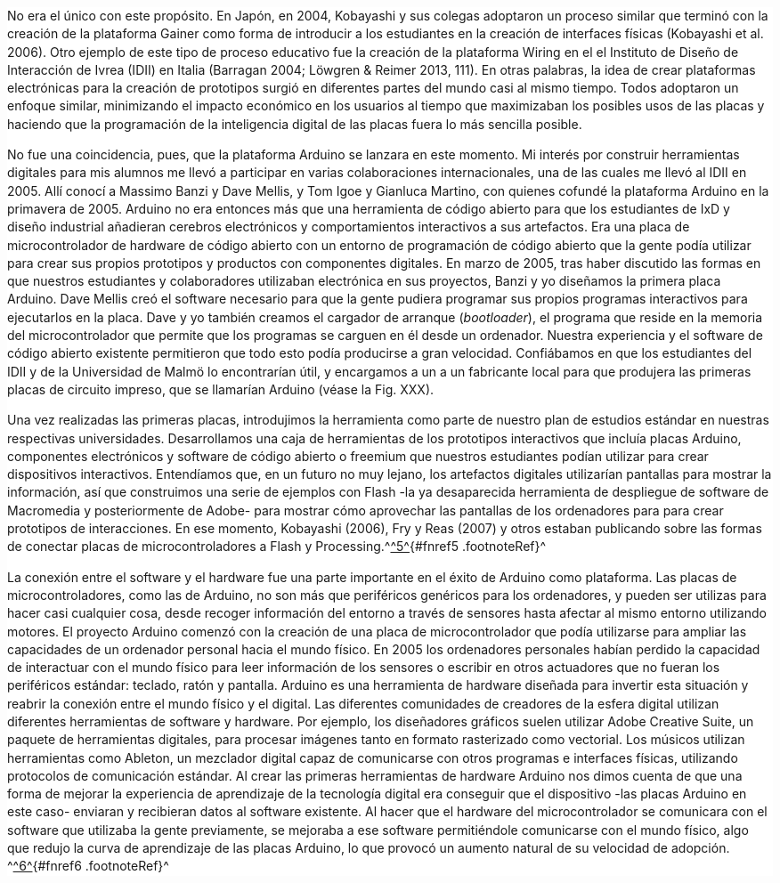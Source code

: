 No era el único con este propósito. En Japón, en 2004, Kobayashi y sus colegas adoptaron un proceso similar que terminó con la creación de la plataforma Gainer como forma de introducir a los estudiantes en la creación de interfaces físicas (Kobayashi et al. 2006). Otro ejemplo de este tipo de proceso educativo fue la creación de la plataforma Wiring en el el Instituto de Diseño de Interacción de Ivrea (IDII) en Italia (Barragan 2004; Löwgren & Reimer 2013, 111). En otras palabras, la idea de crear plataformas electrónicas para la creación de prototipos surgió en diferentes partes del mundo casi al mismo tiempo. Todos adoptaron un enfoque similar, minimizando el impacto económico en los usuarios al tiempo que maximizaban los posibles usos de las placas y haciendo que la programación de la inteligencia digital de las placas fuera lo más sencilla posible.

No fue una coincidencia, pues, que la plataforma Arduino se lanzara en este momento. Mi interés por construir herramientas digitales para mis alumnos me llevó a participar en varias colaboraciones internacionales, una de las cuales me llevó al IDII en 2005. Allí conocí a Massimo Banzi y Dave Mellis, y Tom Igoe y Gianluca Martino, con quienes cofundé la plataforma Arduino en la primavera de 2005. Arduino no era entonces más que una herramienta de código abierto para que los estudiantes de IxD y diseño industrial añadieran cerebros electrónicos y comportamientos interactivos a sus artefactos. Era una placa de microcontrolador de hardware de código abierto con un entorno de programación de código abierto que la gente podía utilizar para crear sus propios prototipos y productos con componentes digitales. En marzo de 2005, tras haber discutido las formas en que nuestros estudiantes y colaboradores utilizaban electrónica en sus proyectos, Banzi y yo diseñamos la primera placa Arduino. Dave Mellis creó el software necesario para que la gente pudiera programar sus propios programas interactivos para ejecutarlos en la placa. Dave y yo también creamos el cargador de arranque (*bootloader*), el programa que reside en la memoria del microcontrolador que permite que los programas se carguen en él desde un ordenador. Nuestra experiencia y el software de código abierto existente permitieron que todo esto podía producirse a gran velocidad. Confiábamos en que los estudiantes del IDII y de la Universidad de Malmö lo encontrarían útil, y encargamos a un a un fabricante local para que produjera las primeras placas de circuito impreso, que se llamarían Arduino (véase la Fig. XXX).

Una vez realizadas las primeras placas, introdujimos la herramienta como parte de nuestro plan de estudios estándar en nuestras respectivas universidades. Desarrollamos una caja de herramientas de los prototipos interactivos que incluía placas Arduino, componentes electrónicos y software de código abierto o freemium que nuestros estudiantes podían utilizar para crear dispositivos interactivos. Entendíamos que, en un futuro no muy lejano, los artefactos digitales utilizarían pantallas para mostrar la información, así que construimos una serie de ejemplos con Flash -la ya desaparecida herramienta de despliegue de software de Macromedia y posteriormente de Adobe- para mostrar cómo aprovechar las pantallas de los ordenadores para para crear prototipos de interacciones. En ese momento, Kobayashi (2006), Fry y Reas (2007) y otros estaban publicando sobre las formas de conectar placas de microcontroladores a Flash y Processing.^[^5^](#fn5){#fnref5 .footnoteRef}^

La conexión entre el software y el hardware fue una parte importante en el éxito de Arduino como plataforma. Las placas de microcontroladores, como las de Arduino, no son más que periféricos genéricos para los ordenadores, y pueden ser utilizas para hacer casi cualquier cosa, desde recoger información del entorno a través de sensores hasta afectar al mismo entorno utilizando motores. El proyecto Arduino comenzó con la creación de una placa de microcontrolador que podía utilizarse para ampliar las capacidades de un ordenador personal hacia el mundo físico. En 2005 los ordenadores personales habían perdido la capacidad de interactuar con el mundo físico para leer información de los sensores o escribir en otros actuadores que no fueran los periféricos estándar: teclado, ratón y pantalla. Arduino es una herramienta de hardware diseñada para invertir esta situación y reabrir la conexión entre el mundo físico y el digital. Las diferentes comunidades de creadores de la esfera digital utilizan diferentes herramientas de software y hardware. Por ejemplo, los diseñadores gráficos suelen utilizar Adobe Creative Suite, un paquete de herramientas digitales, para procesar imágenes tanto en formato rasterizado como vectorial. Los músicos utilizan herramientas como Ableton, un mezclador digital capaz de comunicarse con otros programas e interfaces físicas, utilizando protocolos de comunicación estándar. Al crear las primeras herramientas de hardware Arduino nos dimos cuenta de que una forma de mejorar la experiencia de aprendizaje de la tecnología digital era conseguir que el dispositivo -las placas Arduino en este caso- enviaran y recibieran datos al software existente. Al hacer que el hardware del microcontrolador se comunicara con el software que utilizaba la gente previamente, se mejoraba a ese software permitiéndole comunicarse con el mundo físico, algo que redujo la curva de aprendizaje de las placas Arduino, lo que provocó un aumento natural de su velocidad de adopción. ^[^6^](#fn6){#fnref6 .footnoteRef}^
